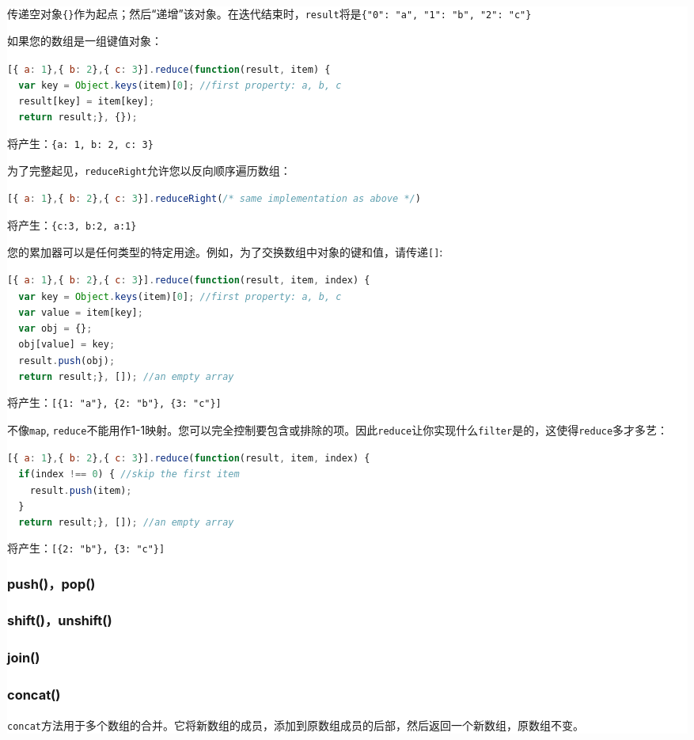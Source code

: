 传递空对象`{}`作为起点；然后“递增”该对象。在迭代结束时，`result`将是`{"0": "a", "1": "b", "2": "c"}`

如果您的数组是一组键值对象：

```js
[{ a: 1},{ b: 2},{ c: 3}].reduce(function(result, item) {
  var key = Object.keys(item)[0]; //first property: a, b, c
  result[key] = item[key];
  return result;}, {});
```

将产生：`{a: 1, b: 2, c: 3}`

为了完整起见，`reduceRight`允许您以反向顺序遍历数组：

```js
[{ a: 1},{ b: 2},{ c: 3}].reduceRight(/* same implementation as above */)
```

将产生：`{c:3, b:2, a:1}`

您的累加器可以是任何类型的特定用途。例如，为了交换数组中对象的键和值，请传递`[]`:

```javascript
[{ a: 1},{ b: 2},{ c: 3}].reduce(function(result, item, index) {
  var key = Object.keys(item)[0]; //first property: a, b, c
  var value = item[key];
  var obj = {};
  obj[value] = key;
  result.push(obj);
  return result;}, []); //an empty array
```

将产生：`[{1: "a"}, {2: "b"}, {3: "c"}]`

不像`map`, `reduce`不能用作1-1映射。您可以完全控制要包含或排除的项。因此`reduce`让你实现什么`filter`是的，这使得`reduce`多才多艺：

```js
[{ a: 1},{ b: 2},{ c: 3}].reduce(function(result, item, index) {
  if(index !== 0) { //skip the first item
    result.push(item);
  }
  return result;}, []); //an empty array
```

将产生：`[{2: "b"}, {3: "c"}]`

### push()，pop()

### shift()，unshift()


### join()

### concat()

`concat`方法用于多个数组的合并。它将新数组的成员，添加到原数组成员的后部，然后返回一个新数组，原数组不变。
